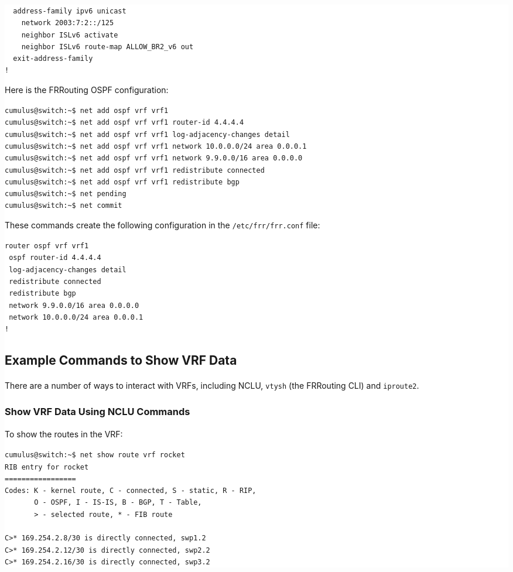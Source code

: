 ``` text
  address-family ipv6 unicast
    network 2003:7:2::/125
    neighbor ISLv6 activate
    neighbor ISLv6 route-map ALLOW_BR2_v6 out
  exit-address-family
!
```

Here is the FRRouting OSPF configuration:

``` text
cumulus@switch:~$ net add ospf vrf vrf1 
cumulus@switch:~$ net add ospf vrf vrf1 router-id 4.4.4.4
cumulus@switch:~$ net add ospf vrf vrf1 log-adjacency-changes detail
cumulus@switch:~$ net add ospf vrf vrf1 network 10.0.0.0/24 area 0.0.0.1
cumulus@switch:~$ net add ospf vrf vrf1 network 9.9.0.0/16 area 0.0.0.0
cumulus@switch:~$ net add ospf vrf vrf1 redistribute connected
cumulus@switch:~$ net add ospf vrf vrf1 redistribute bgp
cumulus@switch:~$ net pending
cumulus@switch:~$ net commit
```

These commands create the following configuration in
the `/etc/frr/frr.conf` file:

``` text
router ospf vrf vrf1
 ospf router-id 4.4.4.4
 log-adjacency-changes detail
 redistribute connected
 redistribute bgp
 network 9.9.0.0/16 area 0.0.0.0
 network 10.0.0.0/24 area 0.0.0.1
!
```

## Example Commands to Show VRF Data

There are a number of ways to interact with VRFs, including
NCLU, `vtysh` (the FRRouting CLI) and `iproute2`.

### Show VRF Data Using NCLU Commands

To show the routes in the VRF:

``` text
cumulus@switch:~$ net show route vrf rocket
RIB entry for rocket
=================
Codes: K - kernel route, C - connected, S - static, R - RIP,
       O - OSPF, I - IS-IS, B - BGP, T - Table,
       > - selected route, * - FIB route

C>* 169.254.2.8/30 is directly connected, swp1.2
C>* 169.254.2.12/30 is directly connected, swp2.2
C>* 169.254.2.16/30 is directly connected, swp3.2
```
